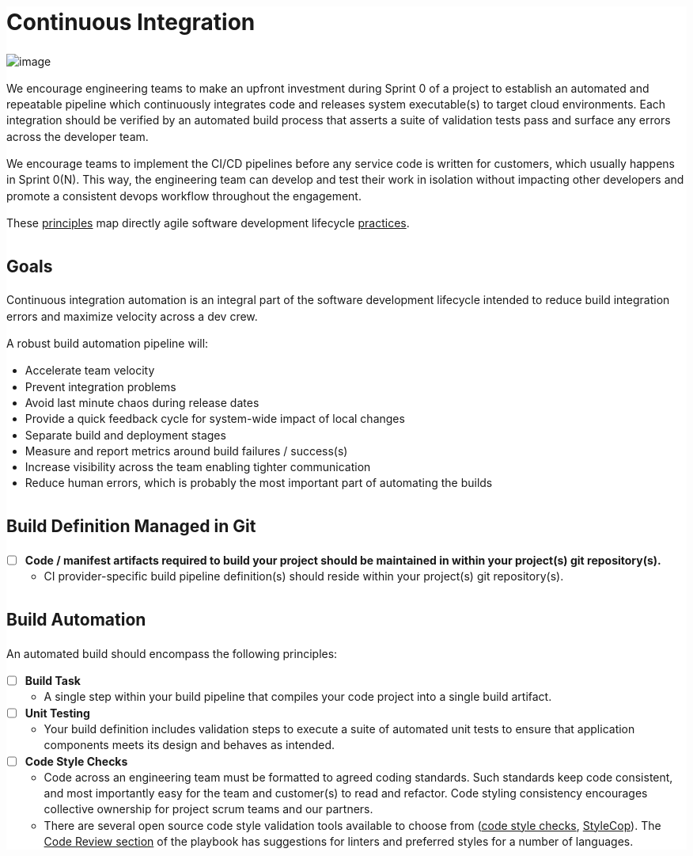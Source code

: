 # Continuous Integration

![image](https://user-images.githubusercontent.com/7635865/76624154-c2c12800-6502-11ea-912d-a260c821ac41.png)

We encourage engineering teams to make an upfront investment during Sprint 0 of a project to establish an automated and repeatable pipeline which continuously integrates code and releases system executable(s) to target cloud environments. Each integration should be verified by an automated build process that asserts a suite of validation tests pass and surface any errors across the developer team.

We encourage teams to implement the CI/CD pipelines before any service code is written for customers, which usually happens in Sprint 0(N). This way, the engineering team can develop and test their work in isolation without impacting other developers and promote a consistent devops workflow throughout the engagement.

These [principles](https://martinfowler.com/articles/continuousIntegration.html) map directly agile software development lifecycle [practices](https://en.wikipedia.org/wiki/Agile_software_development).

## Goals

Continuous integration automation is an integral part of the software development lifecycle intended to reduce build integration errors and maximize velocity across a dev crew.

A robust build automation pipeline will:

- Accelerate team velocity
- Prevent integration problems
- Avoid last minute chaos during release dates
- Provide a quick feedback cycle for system-wide impact of local changes
- Separate build and deployment stages
- Measure and report metrics around build failures / success(s)
- Increase visibility across the team enabling tighter communication
- Reduce human errors, which is probably the most important part of automating the builds

## Build Definition Managed in Git

- [ ] **Code / manifest artifacts required to build your project should be maintained in within your project(s) git repository(s).**
  - CI provider-specific build pipeline definition(s) should reside within your project(s) git repository(s).

## Build Automation

An automated build should encompass the following principles:

- [ ] **Build Task**
  - A single step within your build pipeline that compiles your code project into a single build artifact.
- [ ] **Unit Testing**
  - Your build definition includes validation steps to execute a suite of automated unit tests to ensure that application components meets its design and behaves as intended.
- [ ] **Code Style Checks**
  - Code across an engineering team must be formatted to agreed coding standards. Such standards keep code consistent, and most importantly easy for the team and customer(s) to read and refactor. Code styling consistency encourages collective ownership for project scrum teams and our partners.
  - There are several open source code style validation tools available to choose from ([code style checks](https://github.com/checkstyle/checkstyle), [StyleCop](https://en.wikipedia.org/wiki/StyleCop)). The [Code Review section](../code-reviews/README.md#language-specific-guidance) of the playbook has suggestions for linters and preferred styles for a number of languages.